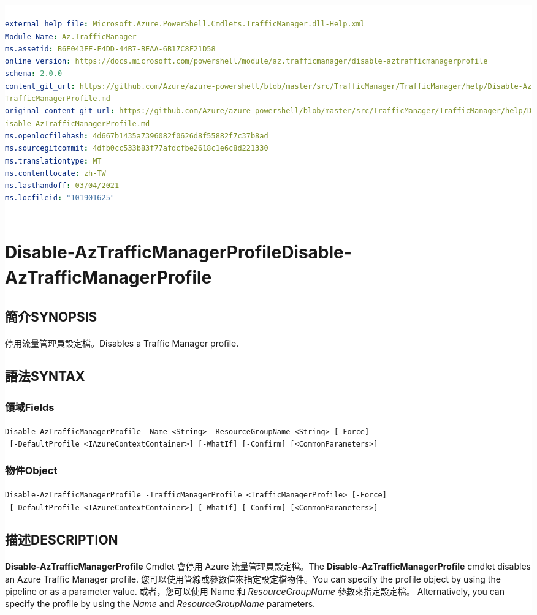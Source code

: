 ```yaml
---
external help file: Microsoft.Azure.PowerShell.Cmdlets.TrafficManager.dll-Help.xml
Module Name: Az.TrafficManager
ms.assetid: B6E043FF-F4DD-44B7-BEAA-6B17C8F21D58
online version: https://docs.microsoft.com/powershell/module/az.trafficmanager/disable-aztrafficmanagerprofile
schema: 2.0.0
content_git_url: https://github.com/Azure/azure-powershell/blob/master/src/TrafficManager/TrafficManager/help/Disable-AzTrafficManagerProfile.md
original_content_git_url: https://github.com/Azure/azure-powershell/blob/master/src/TrafficManager/TrafficManager/help/Disable-AzTrafficManagerProfile.md
ms.openlocfilehash: 4d667b1435a7396082f0626d8f55882f7c37b8ad
ms.sourcegitcommit: 4dfb0cc533b83f77afdcfbe2618c1e6c8d221330
ms.translationtype: MT
ms.contentlocale: zh-TW
ms.lasthandoff: 03/04/2021
ms.locfileid: "101901625"
---
```

# <span data-ttu-id="27101-101">Disable-AzTrafficManagerProfile</span><span class="sxs-lookup"><span data-stu-id="27101-101">Disable-AzTrafficManagerProfile</span></span>

## <span data-ttu-id="27101-102">簡介</span><span class="sxs-lookup"><span data-stu-id="27101-102">SYNOPSIS</span></span>
<span data-ttu-id="27101-103">停用流量管理員設定檔。</span><span class="sxs-lookup"><span data-stu-id="27101-103">Disables a Traffic Manager profile.</span></span>

## <span data-ttu-id="27101-104">語法</span><span class="sxs-lookup"><span data-stu-id="27101-104">SYNTAX</span></span>

### <span data-ttu-id="27101-105">領域</span><span class="sxs-lookup"><span data-stu-id="27101-105">Fields</span></span>
```
Disable-AzTrafficManagerProfile -Name <String> -ResourceGroupName <String> [-Force]
 [-DefaultProfile <IAzureContextContainer>] [-WhatIf] [-Confirm] [<CommonParameters>]
```

### <span data-ttu-id="27101-106">物件</span><span class="sxs-lookup"><span data-stu-id="27101-106">Object</span></span>
```
Disable-AzTrafficManagerProfile -TrafficManagerProfile <TrafficManagerProfile> [-Force]
 [-DefaultProfile <IAzureContextContainer>] [-WhatIf] [-Confirm] [<CommonParameters>]
```

## <span data-ttu-id="27101-107">描述</span><span class="sxs-lookup"><span data-stu-id="27101-107">DESCRIPTION</span></span>
<span data-ttu-id="27101-108">**Disable-AzTrafficManagerProfile** Cmdlet 會停用 Azure 流量管理員設定檔。</span><span class="sxs-lookup"><span data-stu-id="27101-108">The **Disable-AzTrafficManagerProfile** cmdlet disables an Azure Traffic Manager profile.</span></span>
<span data-ttu-id="27101-109">您可以使用管線或參數值來指定設定檔物件。</span><span class="sxs-lookup"><span data-stu-id="27101-109">You can specify the profile object by using the pipeline or as a parameter value.</span></span>
<span data-ttu-id="27101-110">或者，您可以使用 Name 和 *ResourceGroupName* 參數來指定設定檔。 </span><span class="sxs-lookup"><span data-stu-id="27101-110">Alternatively, you can specify the profile by using the *Name* and *ResourceGroupName* parameters.</span></span>

